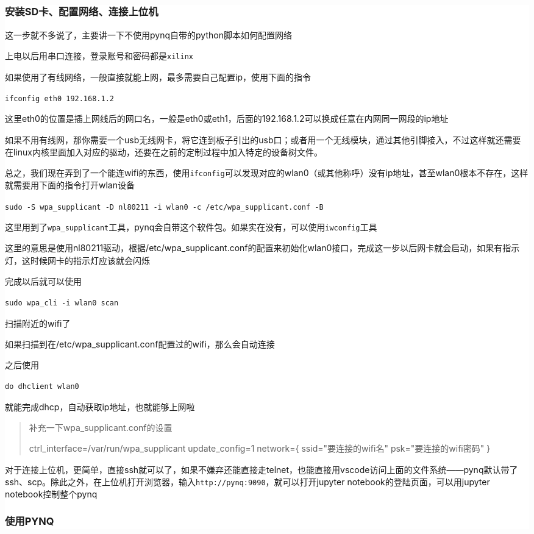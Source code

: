 ### 安装SD卡、配置网络、连接上位机

这一步就不多说了，主要讲一下不使用pynq自带的python脚本如何配置网络

上电以后用串口连接，登录账号和密码都是`xilinx`

如果使用了有线网络，一般直接就能上网，最多需要自己配置ip，使用下面的指令

```shell
ifconfig eth0 192.168.1.2
```

这里eth0的位置是插上网线后的网口名，一般是eth0或eth1，后面的192.168.1.2可以换成任意在内网同一网段的ip地址

如果不用有线网，那你需要一个usb无线网卡，将它连到板子引出的usb口；或者用一个无线模块，通过其他引脚接入，不过这样就还需要在linux内核里面加入对应的驱动，还要在之前的定制过程中加入特定的设备树文件。

总之，我们现在弄到了一个能连wifi的东西，使用`ifconfig`可以发现对应的wlan0（或其他称呼）没有ip地址，甚至wlan0根本不存在，这样就需要用下面的指令打开wlan设备

```shell
sudo -S wpa_supplicant -D nl80211 -i wlan0 -c /etc/wpa_supplicant.conf -B
```

这里用到了`wpa_supplicant`工具，pynq会自带这个软件包。如果实在没有，可以使用`iwconfig`工具

这里的意思是使用nl80211驱动，根据/etc/wpa_supplicant.conf的配置来初始化wlan0接口，完成这一步以后网卡就会启动，如果有指示灯，这时候网卡的指示灯应该就会闪烁

完成以后就可以使用

```shell
sudo wpa_cli -i wlan0 scan
```

扫描附近的wifi了

如果扫描到在/etc/wpa_supplicant.conf配置过的wifi，那么会自动连接

之后使用

```shell
do dhclient wlan0
```

就能完成dhcp，自动获取ip地址，也就能够上网啦

> 补充一下wpa_supplicant.conf的设置
>
> ctrl_interface=/var/run/wpa_supplicant
> update_config=1
> network={ 
> 		ssid="要连接的wifi名"
>            psk="要连接的wifi密码"
> } 

对于连接上位机，更简单，直接ssh就可以了，如果不嫌弃还能直接走telnet，也能直接用vscode访问上面的文件系统——pynq默认带了ssh、scp。除此之外，在上位机打开浏览器，输入`http://pynq:9090`，就可以打开jupyter notebook的登陆页面，可以用jupyter notebook控制整个pynq

### 使用PYNQ





